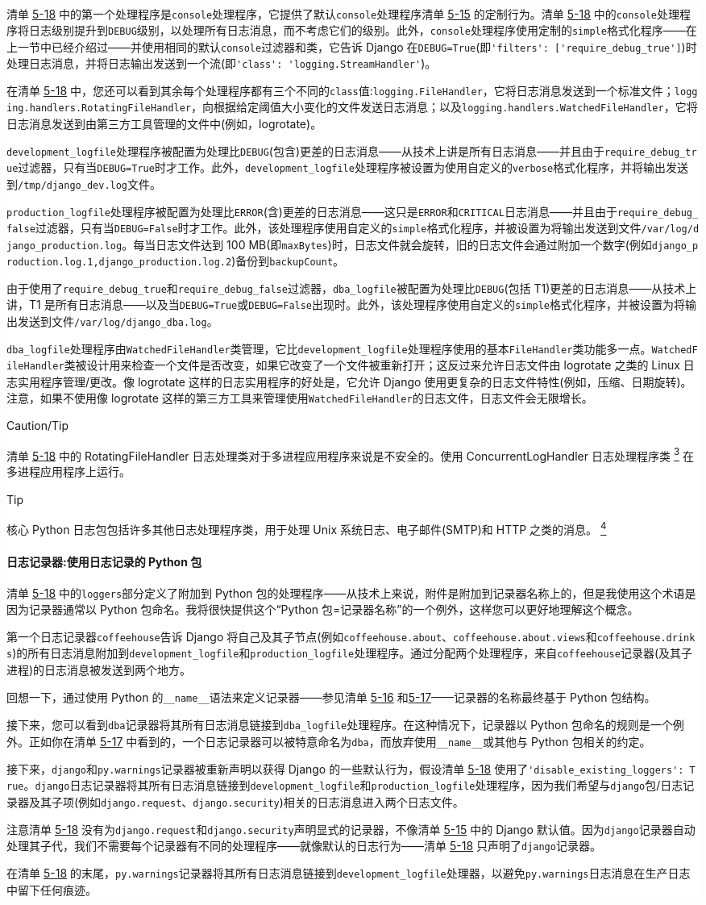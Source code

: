 清单 [5-18](#Par158) 中的第一个处理程序是`console`处理程序，它提供了默认`console`处理程序清单 [5-15](#Par119) 的定制行为。清单 [5-18](#Par158) 中的`console`处理程序将日志级别提升到`DEBUG`级别，以处理所有日志消息，而不考虑它们的级别。此外，`console`处理程序使用定制的`simple`格式化程序——在上一节中已经介绍过——并使用相同的默认`console`过滤器和类，它告诉 Django 在`DEBUG=True`(即`'filters': ['require_debug_true']`)时处理日志消息，并将日志输出发送到一个流(即`'class': 'logging.StreamHandler'`)。

在清单 [5-18](#Par158) 中，您还可以看到其余每个处理程序都有三个不同的`class`值:`logging.FileHandler`，它将日志消息发送到一个标准文件；`logging.handlers.RotatingFileHandler`，向根据给定阈值大小变化的文件发送日志消息；以及`logging.handlers.WatchedFileHandler`，它将日志消息发送到由第三方工具管理的文件中(例如，logrotate)。

`development_logfile`处理程序被配置为处理比`DEBUG`(包含)更差的日志消息——从技术上讲是所有日志消息——并且由于`require_debug_true`过滤器，只有当`DEBUG=True`时才工作。此外，`development_logfile`处理程序被设置为使用自定义的`verbose`格式化程序，并将输出发送到`/tmp/django_dev.log`文件。

`production_logfile`处理程序被配置为处理比`ERROR`(含)更差的日志消息——这只是`ERROR`和`CRITICAL`日志消息——并且由于`require_debug_false`过滤器，只有当`DEBUG=False`时才工作。此外，该处理程序使用自定义的`simple`格式化程序，并被设置为将输出发送到文件`/var/log/django_production.log`。每当日志文件达到 100 MB(即`maxBytes`)时，日志文件就会旋转，旧的日志文件会通过附加一个数字(例如`django_production.log.1,django_production.log.2`)备份到`backupCount`。

由于使用了`require_debug_true`和`require_debug_false`过滤器，`dba_logfile`被配置为处理比`DEBUG`(包括 T1)更差的日志消息——从技术上讲，T1 是所有日志消息——以及当`DEBUG=True`或`DEBUG=False`出现时。此外，该处理程序使用自定义的`simple`格式化程序，并被设置为将输出发送到文件`/var/log/django_dba.log`。

`dba_logfile`处理程序由`WatchedFileHandler`类管理，它比`development_logfile`处理程序使用的基本`FileHandler`类功能多一点。`WatchedFileHandler`类被设计用来检查一个文件是否改变，如果它改变了一个文件被重新打开；这反过来允许日志文件由 logrotate 之类的 Linux 日志实用程序管理/更改。像 logrotate 这样的日志实用程序的好处是，它允许 Django 使用更复杂的日志文件特性(例如，压缩、日期旋转)。注意，如果不使用像 logrotate 这样的第三方工具来管理使用`WatchedFileHandler`的日志文件，日志文件会无限增长。

Caution/Tip

清单 [5-18](#Par158) 中的 RotatingFileHandler 日志处理类对于多进程应用程序来说是不安全的。使用 ConcurrentLogHandler 日志处理程序类 [<sup>3</sup>](#Fn3) 在多进程应用程序上运行。

Tip

核心 Python 日志包包括许多其他日志处理程序类，用于处理 Unix 系统日志、电子邮件(SMTP)和 HTTP 之类的消息。 [<sup>4</sup>](#Fn4)

#### 日志记录器:使用日志记录的 Python 包

清单 [5-18](#Par158) 中的`loggers`部分定义了附加到 Python 包的处理程序——从技术上来说，附件是附加到记录器名称上的，但是我使用这个术语是因为记录器通常以 Python 包命名。我将很快提供这个“Python 包=记录器名称”的一个例外，这样您可以更好地理解这个概念。

第一个日志记录器`coffeehouse`告诉 Django 将自己及其子节点(例如`coffeehouse.about`、`coffeehouse.about.views`和`coffeehouse.drinks`)的所有日志消息附加到`development_logfile`和`production_logfile`处理程序。通过分配两个处理程序，来自`coffeehouse`记录器(及其子进程)的日志消息被发送到两个地方。

回想一下，通过使用 Python 的`__name__`语法来定义记录器——参见清单 [5-16](#Par137) 和[5-17](#Par151)——记录器的名称最终基于 Python 包结构。

接下来，您可以看到`dba`记录器将其所有日志消息链接到`dba_logfile`处理程序。在这种情况下，记录器以 Python 包命名的规则是一个例外。正如你在清单 [5-17](#Par151) 中看到的，一个日志记录器可以被特意命名为`dba`，而放弃使用`__name__`或其他与 Python 包相关的约定。

接下来，`django`和`py.warnings`记录器被重新声明以获得 Django 的一些默认行为，假设清单 [5-18](#Par158) 使用了`'disable_existing_loggers': True`。`django`日志记录器将其所有日志消息链接到`development_logfile`和`production_logfile`处理程序，因为我们希望与`django`包/日志记录器及其子项(例如`django.request`、`django.security`)相关的日志消息进入两个日志文件。

注意清单 [5-18](#Par158) 没有为`django.request`和`django.security`声明显式的记录器，不像清单 [5-15](#Par119) 中的 Django 默认值。因为`django`记录器自动处理其子代，我们不需要每个记录器有不同的处理程序——就像默认的日志行为——清单 [5-18](#Par158) 只声明了`django`记录器。

在清单 [5-18](#Par158) 的末尾，`py.warnings`记录器将其所有日志消息链接到`development_logfile`处理器，以避免`py.warnings`日志消息在生产日志中留下任何痕迹。
